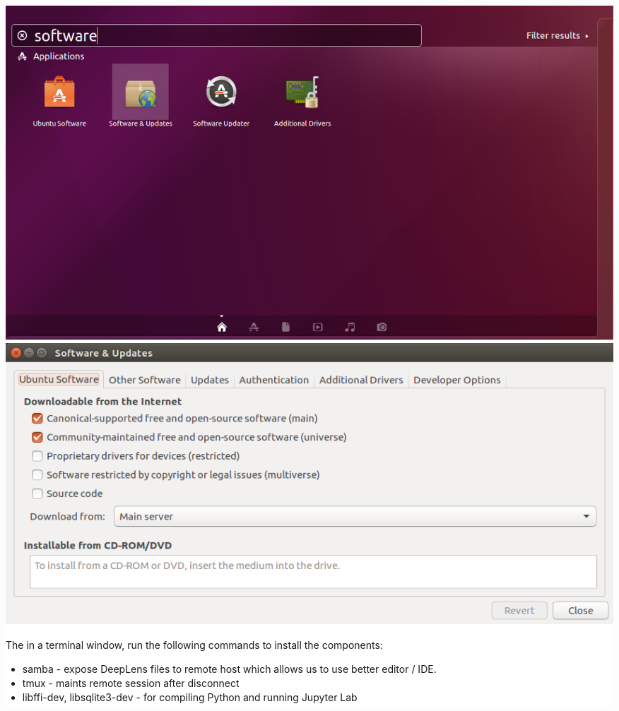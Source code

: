 <img src="./docs/images/SoftwareUpdateApp.png">
<img src="./docs/images/SoftwareUpdateAppChannels.png">

The in a terminal window, run the following commands to install the components:
* samba - expose DeepLens files to remote host which allows us to use better editor / IDE.
* tmux - maints remote session after disconnect
* libffi-dev, libsqlite3-dev - for compiling Python and running Jupyter Lab
